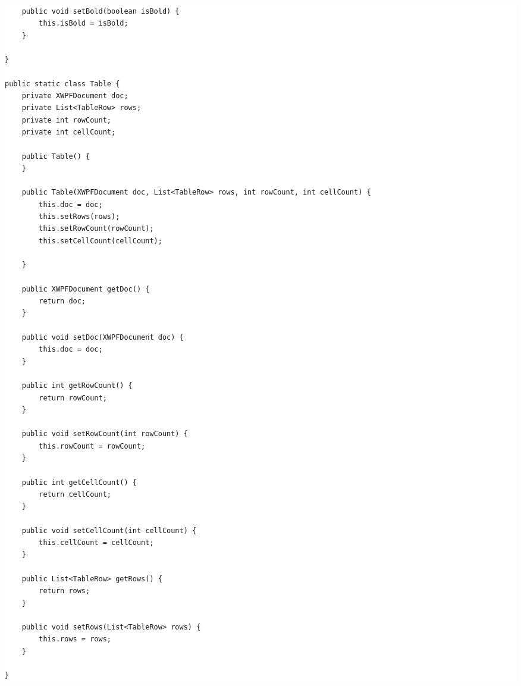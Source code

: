 		public void setBold(boolean isBold) {
			this.isBold = isBold;
		}

	}

	public static class Table {
		private XWPFDocument doc;
		private List<TableRow> rows;
		private int rowCount;
		private int cellCount;

		public Table() {
		}

		public Table(XWPFDocument doc, List<TableRow> rows, int rowCount, int cellCount) {
			this.doc = doc;
			this.setRows(rows);
			this.setRowCount(rowCount);
			this.setCellCount(cellCount);
			
		}

		public XWPFDocument getDoc() {
			return doc;
		}

		public void setDoc(XWPFDocument doc) {
			this.doc = doc;
		}

		public int getRowCount() {
			return rowCount;
		}

		public void setRowCount(int rowCount) {
			this.rowCount = rowCount;
		}

		public int getCellCount() {
			return cellCount;
		}

		public void setCellCount(int cellCount) {
			this.cellCount = cellCount;
		}

		public List<TableRow> getRows() {
			return rows;
		}

		public void setRows(List<TableRow> rows) {
			this.rows = rows;
		}

	}

	